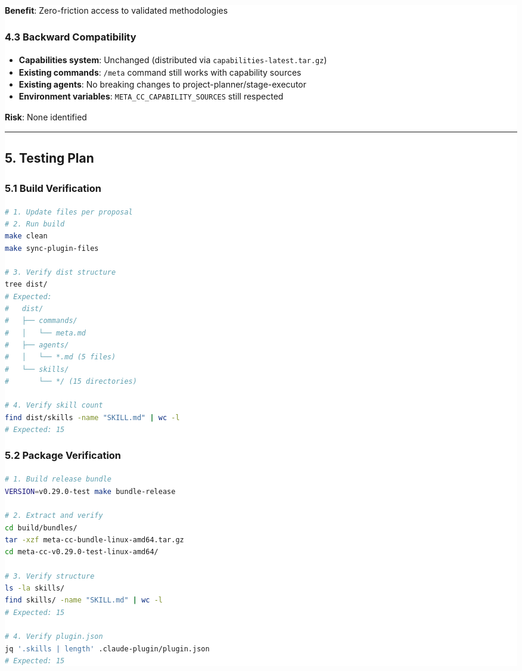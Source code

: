 **Benefit**: Zero-friction access to validated methodologies

### 4.3 Backward Compatibility
- **Capabilities system**: Unchanged (distributed via `capabilities-latest.tar.gz`)
- **Existing commands**: `/meta` command still works with capability sources
- **Existing agents**: No breaking changes to project-planner/stage-executor
- **Environment variables**: `META_CC_CAPABILITY_SOURCES` still respected

**Risk**: None identified

---

## 5. Testing Plan

### 5.1 Build Verification
```bash
# 1. Update files per proposal
# 2. Run build
make clean
make sync-plugin-files

# 3. Verify dist structure
tree dist/
# Expected:
#   dist/
#   ├── commands/
#   │   └── meta.md
#   ├── agents/
#   │   └── *.md (5 files)
#   └── skills/
#       └── */ (15 directories)

# 4. Verify skill count
find dist/skills -name "SKILL.md" | wc -l
# Expected: 15
```

### 5.2 Package Verification
```bash
# 1. Build release bundle
VERSION=v0.29.0-test make bundle-release

# 2. Extract and verify
cd build/bundles/
tar -xzf meta-cc-bundle-linux-amd64.tar.gz
cd meta-cc-v0.29.0-test-linux-amd64/

# 3. Verify structure
ls -la skills/
find skills/ -name "SKILL.md" | wc -l
# Expected: 15

# 4. Verify plugin.json
jq '.skills | length' .claude-plugin/plugin.json
# Expected: 15
```
